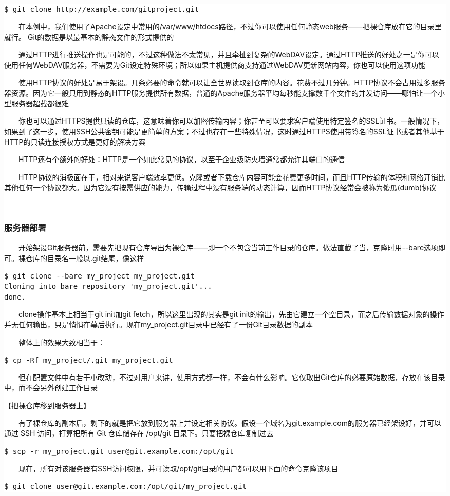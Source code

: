 <div>
<pre>$ git clone http://example.com/gitproject.git</pre>
</div>

&emsp;&emsp;在本例中，我们使用了Apache设定中常用的/var/www/htdocs路径，不过你可以使用任何静态web服务&mdash;&mdash;把裸仓库放在它的目录里就行。 Git的数据是以最基本的静态文件的形式提供的

&emsp;&emsp;通过HTTP进行推送操作也是可能的，不过这种做法不太常见，并且牵扯到复杂的WebDAV设定。通过HTTP推送的好处之一是你可以使用任何WebDAV服务器，不需要为Git设定特殊环境；所以如果主机提供商支持通过WebDAV更新网站内容，你也可以使用这项功能

&emsp;&emsp;使用HTTP协议的好处是易于架设。几条必要的命令就可以让全世界读取到仓库的内容。花费不过几分钟。HTTP协议不会占用过多服务器资源。因为它一般只用到静态的HTTP服务提供所有数据，普通的Apache服务器平均每秒能支撑数千个文件的并发访问&mdash;&mdash;哪怕让一个小型服务器超载都很难

&emsp;&emsp;你也可以通过HTTPS提供只读的仓库，这意味着你可以加密传输内容；你甚至可以要求客户端使用特定签名的SSL证书。一般情况下，如果到了这一步，使用SSH公共密钥可能是更简单的方案；不过也存在一些特殊情况，这时通过HTTPS使用带签名的SSL证书或者其他基于HTTP的只读连接授权方式是更好的解决方案

&emsp;&emsp;HTTP还有个额外的好处：HTTP是一个如此常见的协议，以至于企业级防火墙通常都允许其端口的通信

&emsp;&emsp;HTTP协议的消极面在于，相对来说客户端效率更低。克隆或者下载仓库内容可能会花费更多时间，而且HTTP传输的体积和网络开销比其他任何一个协议都大。因为它没有按需供应的能力，传输过程中没有服务端的动态计算，因而HTTP协议经常会被称为傻瓜(dumb)协议

&nbsp;

### 服务器部署

&emsp;&emsp;开始架设Git服务器前，需要先把现有仓库导出为裸仓库&mdash;&mdash;即一个不包含当前工作目录的仓库。做法直截了当，克隆时用--bare选项即可。裸仓库的目录名一般以.git结尾，像这样

<div>
<pre>$ git clone --bare my_project my_project.git
Cloning into bare repository 'my_project.git'...
done.</pre>
</div>

&emsp;&emsp;clone操作基本上相当于git init加git fetch，所以这里出现的其实是git init的输出，先由它建立一个空目录，而之后传输数据对象的操作并无任何输出，只是悄悄在幕后执行。现在my_project.git目录中已经有了一份Git目录数据的副本

&emsp;&emsp;整体上的效果大致相当于：

<div>
<pre>$ cp -Rf my_project/.git my_project.git</pre>
</div>

&emsp;&emsp;但在配置文件中有若干小改动，不过对用户来讲，使用方式都一样，不会有什么影响。它仅取出Git仓库的必要原始数据，存放在该目录中，而不会另外创建工作目录

【把裸仓库移到服务器上】

&emsp;&emsp;有了裸仓库的副本后，剩下的就是把它放到服务器上并设定相关协议。假设一个域名为git.example.com的服务器已经架设好，并可以通过 SSH 访问，打算把所有 Git 仓库储存在 /opt/git 目录下。只要把裸仓库复制过去

<div>
<pre>$ scp -r my_project.git user@git.example.com:/opt/git</pre>
</div>

&emsp;&emsp;现在，所有对该服务器有SSH访问权限，并可读取/opt/git目录的用户都可以用下面的命令克隆该项目

<div>
<pre>$ git clone user@git.example.com:/opt/git/my_project.git</pre>
</div>
